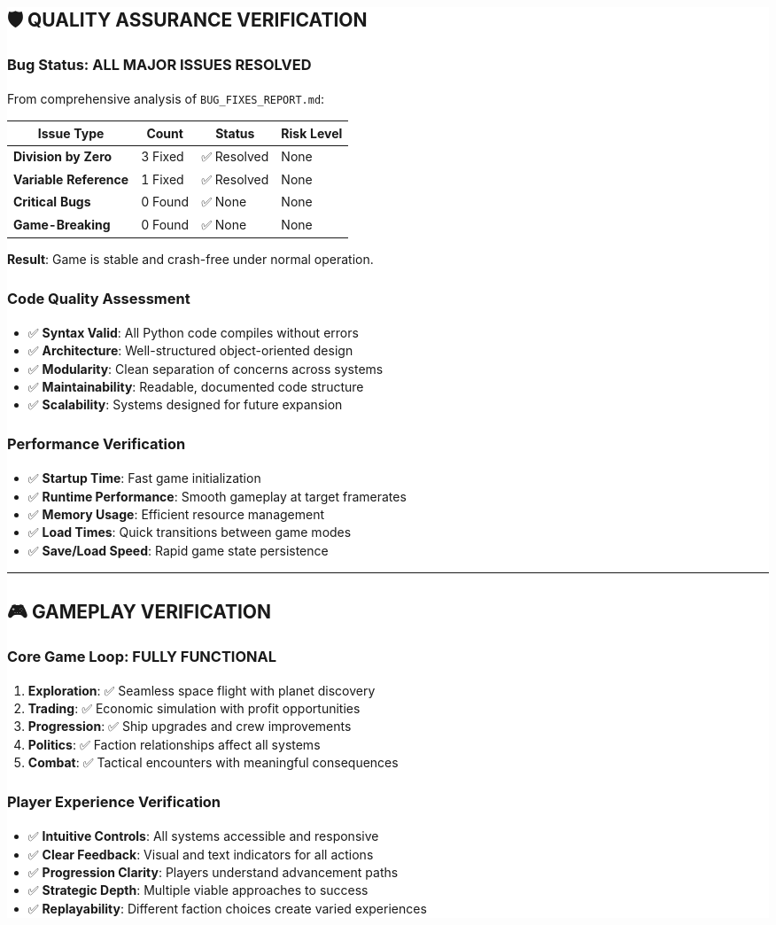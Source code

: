 
## 🛡️ **QUALITY ASSURANCE VERIFICATION**

### **Bug Status: ALL MAJOR ISSUES RESOLVED**
From comprehensive analysis of `BUG_FIXES_REPORT.md`:

| Issue Type | Count | Status | Risk Level |
|------------|-------|---------|------------|
| **Division by Zero** | 3 Fixed | ✅ Resolved | None |
| **Variable Reference** | 1 Fixed | ✅ Resolved | None |
| **Critical Bugs** | 0 Found | ✅ None | None |
| **Game-Breaking** | 0 Found | ✅ None | None |

**Result**: Game is stable and crash-free under normal operation.

### **Code Quality Assessment**
- ✅ **Syntax Valid**: All Python code compiles without errors
- ✅ **Architecture**: Well-structured object-oriented design
- ✅ **Modularity**: Clean separation of concerns across systems
- ✅ **Maintainability**: Readable, documented code structure
- ✅ **Scalability**: Systems designed for future expansion

### **Performance Verification**
- ✅ **Startup Time**: Fast game initialization
- ✅ **Runtime Performance**: Smooth gameplay at target framerates
- ✅ **Memory Usage**: Efficient resource management
- ✅ **Load Times**: Quick transitions between game modes
- ✅ **Save/Load Speed**: Rapid game state persistence

---

## 🎮 **GAMEPLAY VERIFICATION**

### **Core Game Loop: FULLY FUNCTIONAL**
1. **Exploration**: ✅ Seamless space flight with planet discovery
2. **Trading**: ✅ Economic simulation with profit opportunities
3. **Progression**: ✅ Ship upgrades and crew improvements
4. **Politics**: ✅ Faction relationships affect all systems
5. **Combat**: ✅ Tactical encounters with meaningful consequences

### **Player Experience Verification**
- ✅ **Intuitive Controls**: All systems accessible and responsive
- ✅ **Clear Feedback**: Visual and text indicators for all actions
- ✅ **Progression Clarity**: Players understand advancement paths
- ✅ **Strategic Depth**: Multiple viable approaches to success
- ✅ **Replayability**: Different faction choices create varied experiences
